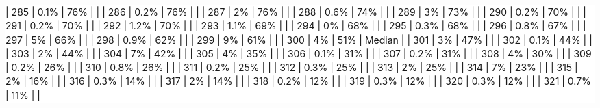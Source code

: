 | 285 | 0.1% | 76% |  |
| 286 | 0.2% | 76% |  |
| 287 | 2% | 76% |  |
| 288 | 0.6% | 74% |  |
| 289 | 3% | 73% |  |
| 290 | 0.2% | 70% |  |
| 291 | 0.2% | 70% |  |
| 292 | 1.2% | 70% |  |
| 293 | 1.1% | 69% |  |
| 294 | 0% | 68% |  |
| 295 | 0.3% | 68% |  |
| 296 | 0.8% | 67% |  |
| 297 | 5% | 66% |  |
| 298 | 0.9% | 62% |  |
| 299 | 9% | 61% |  |
| 300 | 4% | 51% | Median |
| 301 | 3% | 47% |  |
| 302 | 0.1% | 44% |  |
| 303 | 2% | 44% |  |
| 304 | 7% | 42% |  |
| 305 | 4% | 35% |  |
| 306 | 0.1% | 31% |  |
| 307 | 0.2% | 31% |  |
| 308 | 4% | 30% |  |
| 309 | 0.2% | 26% |  |
| 310 | 0.8% | 26% |  |
| 311 | 0.2% | 25% |  |
| 312 | 0.3% | 25% |  |
| 313 | 2% | 25% |  |
| 314 | 7% | 23% |  |
| 315 | 2% | 16% |  |
| 316 | 0.3% | 14% |  |
| 317 | 2% | 14% |  |
| 318 | 0.2% | 12% |  |
| 319 | 0.3% | 12% |  |
| 320 | 0.3% | 12% |  |
| 321 | 0.7% | 11% |  |